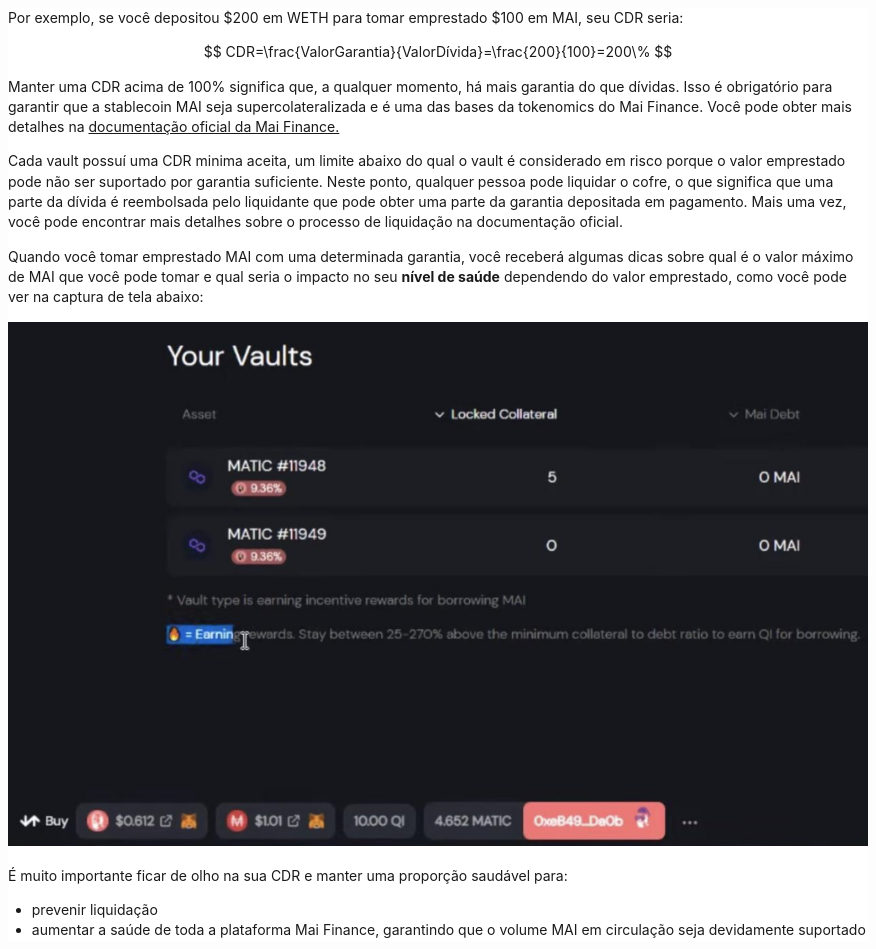 Por exemplo, se você depositou $200 em WETH para tomar emprestado $100 em MAI, seu CDR seria:

$$
CDR=\frac{ValorGarantia}{ValorDívida}=\frac{200}{100}=200\%
$$

Manter uma CDR acima de 100% significa que, a qualquer momento, há mais garantia do que dívidas. Isso é obrigatório para garantir que a stablecoin MAI seja supercolateralizada e é uma das bases da tokenomics do Mai Finance. Você pode obter mais detalhes na [documentação oficial da Mai Finance.](https://docs.mai.finance/stablecoin-economics)

Cada vault possuí uma CDR minima aceita, um limite abaixo do qual o vault é considerado em risco porque o valor emprestado pode não ser suportado por garantia suficiente. Neste ponto, qualquer pessoa pode liquidar o cofre, o que significa que uma parte da dívida é reembolsada pelo liquidante que pode obter uma parte da garantia depositada em pagamento. Mais uma vez, você pode encontrar mais detalhes sobre o processo de liquidação na documentação oficial.

Quando você tomar emprestado MAI com uma determinada garantia, você receberá algumas dicas sobre qual é o valor máximo de MAI que você pode tomar e qual seria o impacto no seu **nível de saúde** dependendo do valor emprestado, como você pode ver na captura de tela abaixo:

![ Nível de saúde dependente do valor de empréstimo](<../.gitbook/assets/image (4).png>)

É muito importante ficar de olho na sua CDR e manter uma proporção saudável para:

* prevenir liquidação
* aumentar a saúde de toda a plataforma Mai Finance, garantindo que o volume MAI em circulação seja devidamente suportado
